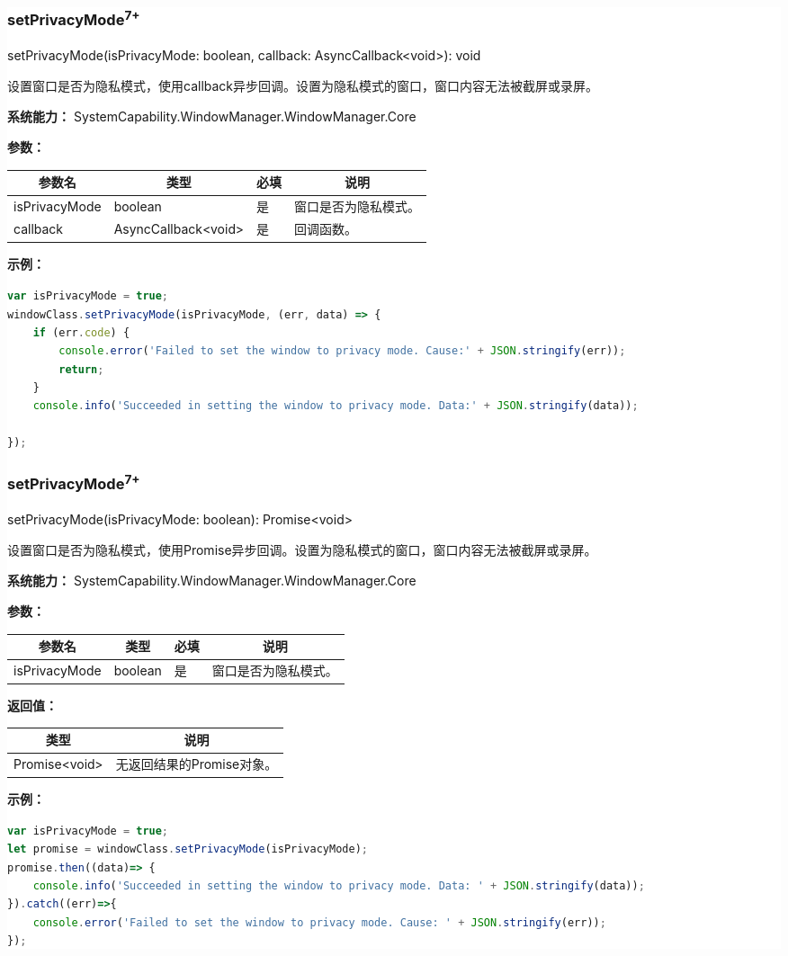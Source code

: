 ### setPrivacyMode<sup>7+</sup>

setPrivacyMode(isPrivacyMode: boolean, callback: AsyncCallback&lt;void&gt;): void

设置窗口是否为隐私模式，使用callback异步回调。设置为隐私模式的窗口，窗口内容无法被截屏或录屏。

**系统能力：** SystemCapability.WindowManager.WindowManager.Core

**参数：** 

| 参数名        | 类型                      | 必填 | 说明                 |
| ------------- | ------------------------- | ---- | -------------------- |
| isPrivacyMode | boolean                   | 是   | 窗口是否为隐私模式。 |
| callback      | AsyncCallback&lt;void&gt; | 是   | 回调函数。           |

**示例：** 

```js
var isPrivacyMode = true;
windowClass.setPrivacyMode(isPrivacyMode, (err, data) => {
    if (err.code) {
        console.error('Failed to set the window to privacy mode. Cause:' + JSON.stringify(err));
        return;
    }
    console.info('Succeeded in setting the window to privacy mode. Data:' + JSON.stringify(data));

});
```

### setPrivacyMode<sup>7+</sup>

setPrivacyMode(isPrivacyMode: boolean): Promise&lt;void&gt;

设置窗口是否为隐私模式，使用Promise异步回调。设置为隐私模式的窗口，窗口内容无法被截屏或录屏。

**系统能力：** SystemCapability.WindowManager.WindowManager.Core

**参数：** 

| 参数名        | 类型    | 必填 | 说明                 |
| ------------- | ------- | ---- | -------------------- |
| isPrivacyMode | boolean | 是   | 窗口是否为隐私模式。 |

**返回值：** 

| 类型                | 说明                      |
| ------------------- | ------------------------- |
| Promise&lt;void&gt; | 无返回结果的Promise对象。 |

**示例：** 

```js
var isPrivacyMode = true;
let promise = windowClass.setPrivacyMode(isPrivacyMode);
promise.then((data)=> {
    console.info('Succeeded in setting the window to privacy mode. Data: ' + JSON.stringify(data));
}).catch((err)=>{
    console.error('Failed to set the window to privacy mode. Cause: ' + JSON.stringify(err));
});
```

